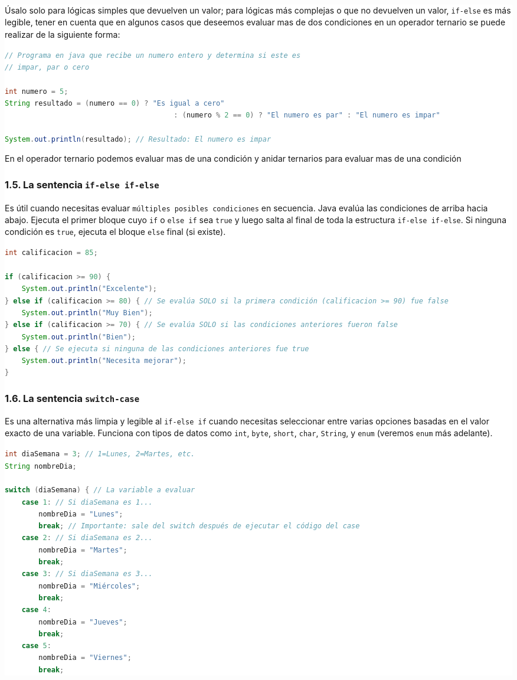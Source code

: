 Úsalo solo para lógicas simples que devuelven un valor; para lógicas más complejas o que no devuelven un valor, `if-else` es más legible, tener en cuenta que en algunos casos que deseemos evaluar mas de dos condiciones en un operador ternario se puede realizar de la siguiente forma:

```java
// Programa en java que recibe un numero entero y determina si este es
// impar, par o cero

int numero = 5;
String resultado = (numero == 0) ? "Es igual a cero" 
										: (numero % 2 == 0) ? "El numero es par" : "El numero es impar"

System.out.println(resultado); // Resultado: El numero es impar
```

En el operador ternario podemos evaluar mas de una condición y anidar ternarios para evaluar mas de una condición

### **1.5. La sentencia `if-else if-else`**

Es útil cuando necesitas evaluar `múltiples posibles condiciones` en secuencia. Java evalúa las condiciones de arriba hacia abajo. Ejecuta el primer bloque cuyo `if` o `else if` sea `true` y luego salta al final de toda la estructura `if-else if-else`. Si ninguna condición es `true`, ejecuta el bloque `else` final (si existe).

```java
int calificacion = 85;

if (calificacion >= 90) {
    System.out.println("Excelente");
} else if (calificacion >= 80) { // Se evalúa SOLO si la primera condición (calificacion >= 90) fue false
    System.out.println("Muy Bien");
} else if (calificacion >= 70) { // Se evalúa SOLO si las condiciones anteriores fueron false
    System.out.println("Bien");
} else { // Se ejecuta si ninguna de las condiciones anteriores fue true
    System.out.println("Necesita mejorar");
}
```

### **1.6. La sentencia `switch-case`**

Es una alternativa más limpia y legible al `if-else if` cuando necesitas seleccionar entre varias opciones basadas en el valor exacto de una variable. Funciona con tipos de datos como `int`, `byte`, `short`, `char`, `String`, y `enum` (veremos `enum` más adelante).

```java
int diaSemana = 3; // 1=Lunes, 2=Martes, etc.
String nombreDia;

switch (diaSemana) { // La variable a evaluar
    case 1: // Si diaSemana es 1...
        nombreDia = "Lunes";
        break; // Importante: sale del switch después de ejecutar el código del case
    case 2: // Si diaSemana es 2...
        nombreDia = "Martes";
        break;
    case 3: // Si diaSemana es 3...
        nombreDia = "Miércoles";
        break;
    case 4:
        nombreDia = "Jueves";
        break;
    case 5:
        nombreDia = "Viernes";
        break;
```